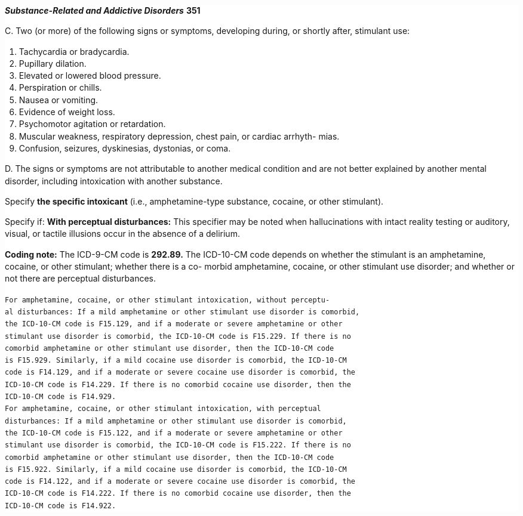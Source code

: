 
**_Substance-Related and Addictive Disorders_** **351**

C. Two (or more) of the following signs or symptoms, developing during, or shortly
after, stimulant use:

1. Tachycardia or bradycardia.
2. Pupillary dilation.
3. Elevated or lowered blood pressure.
4. Perspiration or chills.
5. Nausea or vomiting.
6. Evidence of weight loss.
7. Psychomotor agitation or retardation.
8. Muscular weakness, respiratory depression, chest pain, or cardiac arrhyth-
    mias.
9. Confusion, seizures, dyskinesias, dystonias, or coma.

D. The signs or symptoms are not attributable to another medical condition and are
not better explained by another mental disorder, including intoxication with another
substance.

Specify **the specific intoxicant** (i.e., amphetamine-type substance, cocaine, or other
stimulant).

Specify if:
**With perceptual disturbances:** This specifier may be noted when hallucinations
with intact reality testing or auditory, visual, or tactile illusions occur in the absence
of a delirium.

**Coding note:** The ICD-9-CM code is **292.89.** The ICD-10-CM code depends on whether
the stimulant is an amphetamine, cocaine, or other stimulant; whether there is a co-
morbid amphetamine, cocaine, or other stimulant use disorder; and whether or not
there are perceptual disturbances.

```
For amphetamine, cocaine, or other stimulant intoxication, without perceptu-
al disturbances: If a mild amphetamine or other stimulant use disorder is comorbid,
the ICD-10-CM code is F15.129, and if a moderate or severe amphetamine or other
stimulant use disorder is comorbid, the ICD-10-CM code is F15.229. If there is no
comorbid amphetamine or other stimulant use disorder, then the ICD-10-CM code
is F15.929. Similarly, if a mild cocaine use disorder is comorbid, the ICD-10-CM
code is F14.129, and if a moderate or severe cocaine use disorder is comorbid, the
ICD-10-CM code is F14.229. If there is no comorbid cocaine use disorder, then the
ICD-10-CM code is F14.929.
For amphetamine, cocaine, or other stimulant intoxication, with perceptual
disturbances: If a mild amphetamine or other stimulant use disorder is comorbid,
the ICD-10-CM code is F15.122, and if a moderate or severe amphetamine or other
stimulant use disorder is comorbid, the ICD-10-CM code is F15.222. If there is no
comorbid amphetamine or other stimulant use disorder, then the ICD-10-CM code
is F15.922. Similarly, if a mild cocaine use disorder is comorbid, the ICD-10-CM
code is F14.122, and if a moderate or severe cocaine use disorder is comorbid, the
ICD-10-CM code is F14.222. If there is no comorbid cocaine use disorder, then the
ICD-10-CM code is F14.922.
```
